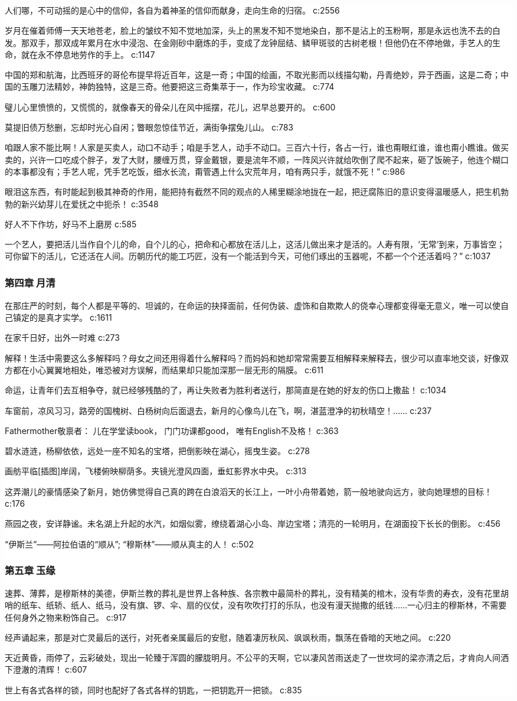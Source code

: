 人们哪，不可动摇的是心中的信仰，各自为着神圣的信仰而献身，走向生命的归宿。 c:2556

岁月在催着师傅一天天地苍老，脸上的皱纹不知不觉地加深，头上的黑发不知不觉地染白，那不是沾上的玉粉啊，那是永远也洗不去的白发。那双手，那双成年累月在水中浸泡、在金刚砂中磨炼的手，变成了龙钟屈结、鳞甲斑驳的古树老根！但他仍在不停地做，手艺人的生命，就在永不停息地劳作的手上。 c:1147

中国的郑和航海，比西班牙的哥伦布提早将近百年，这是一奇；中国的绘画，不取光影而以线描勾勒，丹青绝妙，异于西画，这是二奇；中国的玉雕刀法精妙，神韵独特，这是三奇。他要把这三奇集萃于一，作为珍宝收藏。 c:774

璧儿心里愤愤的，又慌慌的，就像春天的骨朵儿在风中摇摆，花儿，迟早总要开的。 c:600

莫提旧债万愁删，忘却时光心自闲；瞥眼忽惊佳节近，满街争摆兔儿山。 c:783

咱跟人家不能比啊！人家是买卖人，动口不动手；咱是手艺人，动手不动口。三百六十行，各占一行，谁也甭眼红谁，谁也甭小瞧谁。做买卖的，兴许一口吃成个胖子，发了大财，腰缠万贯，穿金戴银，要是流年不顺，一阵风兴许就给吹倒了爬不起来，砸了饭碗子，他连个糊口的本事都没有；手艺人呢，凭手艺吃饭，细水长流，甭管遇上什么灾荒年月，咱有两只手，就饿不死！” c:986

眼泪这东西，有时能起到极其神奇的作用，能把持有截然不同的观点的人稀里糊涂地拢在一起，把迂腐陈旧的意识变得温暖感人，把生机勃勃的新兴幼芽儿在爱抚之中扼杀！ c:3548

好人不下作坊，好马不上磨房 c:585

一个艺人，要把活儿当作自个儿的命，自个儿的心，把命和心都放在活儿上，这活儿做出来才是活的。人寿有限，‘无常’到来，万事皆空；可你留下的活儿，它还活在人间。历朝历代的能工巧匠，没有一个能活到今天，可他们琢出的玉器呢，不都一个个还活着吗？” c:1037

### 第四章 月清

在那庄严的时刻，每个人都是平等的、坦诚的，在命运的抉择面前，任何伪装、虚饰和自欺欺人的侥幸心理都变得毫无意义，唯一可以使自己镇定的是真才实学。 c:1611

在家千日好，出外一时难 c:273

解释！生活中需要这么多解释吗？母女之间还用得着什么解释吗？而妈妈和她却常常需要互相解释来解释去，很少可以直率地交谈，好像双方都在小心翼翼地相处，唯恐被对方误解，而结果却只能加深那一层无形的隔膜。 c:611

命运，让青年们去互相争夺，就已经够残酷的了，再让失败者为胜利者送行，那简直是在她的好友的伤口上撒盐！ c:1034

车窗前，凉风习习，路旁的国槐树、白杨树向后面退去，新月的心像鸟儿在飞，啊，湛蓝澄净的初秋晴空！…… c:237

Fathermother敬禀者：
儿在学堂读book，
门门功课都good，
唯有English不及格！ c:363

碧水涟涟，杨柳依依，远处一座不知名的宝塔，把倒影映在湖心，摇曳生姿。 c:278

画舫平临[插图]岸阔，飞楼俯映柳荫多。夹镜光澄风四面，垂虹影界水中央。 c:313

这弄潮儿的豪情感染了新月，她仿佛觉得自己真的跨在白浪滔天的长江上，一叶小舟带着她，箭一般地驶向远方，驶向她理想的目标！ c:176

燕园之夜，安详静谧。未名湖上升起的水汽，如烟似雾，缭绕着湖心小岛、岸边宝塔；清亮的一轮明月，在湖面投下长长的倒影。 c:456

“伊斯兰”——阿拉伯语的“顺从”; “穆斯林”——顺从真主的人！ c:502

### 第五章 玉缘

速葬、薄葬，是穆斯林的美德，伊斯兰教的葬礼是世界上各种族、各宗教中最简朴的葬礼，没有精美的棺木，没有华贵的寿衣，没有花里胡哨的纸车、纸轿、纸人、纸马，没有旗、锣、伞、扇的仪仗，没有吹吹打打的乐队，也没有漫天抛撒的纸钱……一心归主的穆斯林，不需要任何身外之物来粉饰自己。 c:917

经声诵起来，那是对亡灵最后的送行，对死者亲属最后的安慰，随着凄厉秋风、飒飒秋雨，飘荡在昏暗的天地之间。 c:220

天近黄昏，雨停了，云彩破处，现出一轮臻于浑圆的朦胧明月。不公平的天啊，它以凄风苦雨送走了一世坎坷的梁亦清之后，才肯向人间洒下澄澈的清辉！ c:607

世上有各式各样的锁，同时也配好了各式各样的钥匙，一把钥匙开一把锁。 c:835
